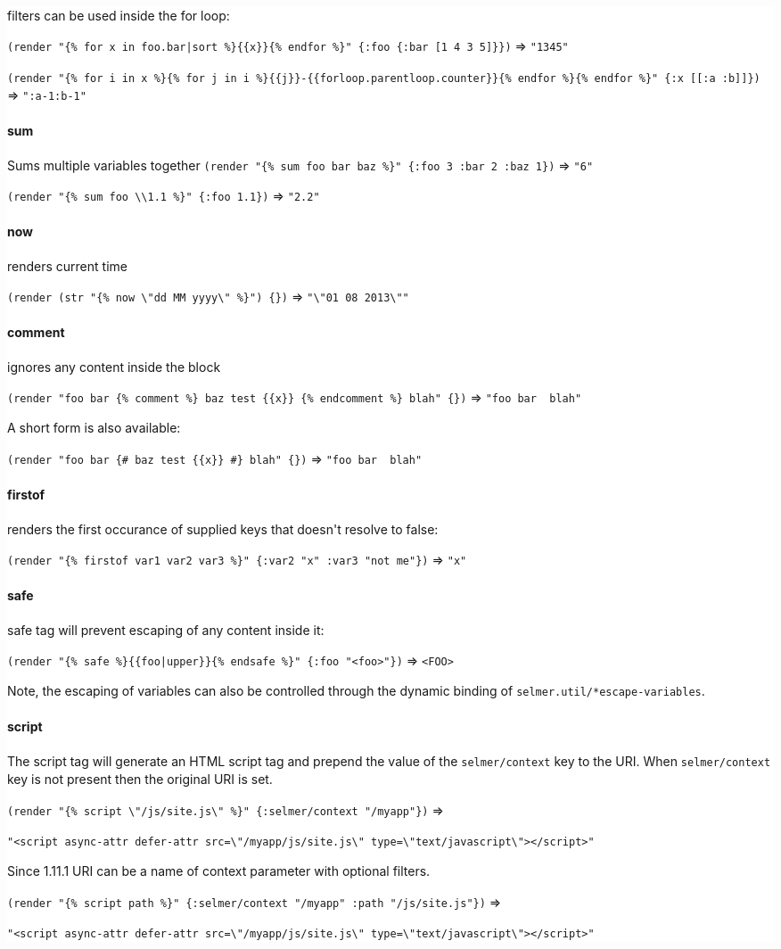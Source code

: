 filters can be used inside the for loop:

`(render "{% for x in foo.bar|sort %}{{x}}{% endfor %}" {:foo {:bar [1 4 3 5]}})` => `"1345"`

`(render "{% for i in x %}{% for j in i %}{{j}}-{{forloop.parentloop.counter}}{% endfor %}{% endfor %}" {:x [[:a :b]]})` => `":a-1:b-1"`

#### sum
Sums multiple variables together
`(render "{% sum foo bar baz %}" {:foo 3 :bar 2 :baz 1})` => `"6"`

`(render "{% sum foo \\1.1 %}" {:foo 1.1})` => `"2.2"`

#### now
renders current time

`(render (str "{% now \"dd MM yyyy\" %}") {})` => `"\"01 08 2013\""`

#### comment
ignores any content inside the block

`(render "foo bar {% comment %} baz test {{x}} {% endcomment %} blah" {})` => `"foo bar  blah"`

A short form is also available:

`(render "foo bar {# baz test {{x}} #} blah" {})` => `"foo bar  blah"`

#### firstof
renders the first occurance of supplied keys that doesn't resolve to false:

`(render "{% firstof var1 var2 var3 %}" {:var2 "x" :var3 "not me"})` => `"x"`

<h4>
<a name="user-content-safe-tag" class="anchor" href="#safe-tag" aria-hidden="true"><span class="octicon octicon-link"></span></a>safe</h4>

safe tag will prevent escaping of any content inside it:

`(render "{% safe %}{{foo|upper}}{% endsafe %}" {:foo "<foo>"})` => `<FOO>`

Note, the escaping of variables can also be controlled through the dynamic binding of `selmer.util/*escape-variables`.

#### script

The script tag will generate an HTML script tag and prepend the value of the `selmer/context` key
to the URI. When `selmer/context` key is not present then the original URI is set.

`(render "{% script \"/js/site.js\" %}" {:selmer/context "/myapp"})` =>
```
"<script async-attr defer-attr src=\"/myapp/js/site.js\" type=\"text/javascript\"></script>"
```

Since 1.11.1 URI can be a name of context parameter with optional filters.

`(render "{% script path %}" {:selmer/context "/myapp" :path "/js/site.js"})` =>
```
"<script async-attr defer-attr src=\"/myapp/js/site.js\" type=\"text/javascript\"></script>"
```
